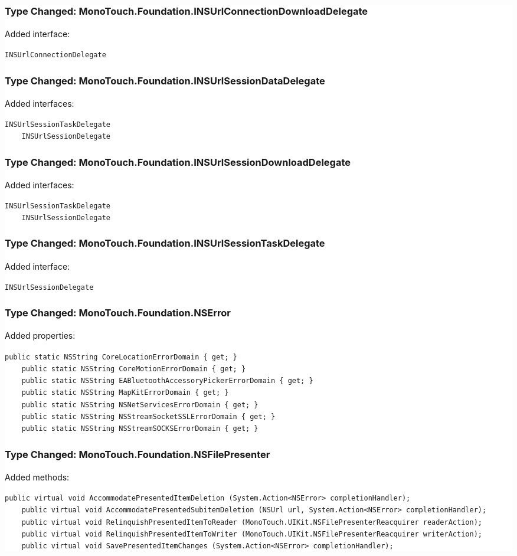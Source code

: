 ### Type Changed: MonoTouch.Foundation.INSUrlConnectionDownloadDelegate

Added interface:

```
INSUrlConnectionDelegate
```

### Type Changed: MonoTouch.Foundation.INSUrlSessionDataDelegate

Added interfaces:

```
INSUrlSessionTaskDelegate
	INSUrlSessionDelegate
```

### Type Changed: MonoTouch.Foundation.INSUrlSessionDownloadDelegate

Added interfaces:

```
INSUrlSessionTaskDelegate
	INSUrlSessionDelegate
```

### Type Changed: MonoTouch.Foundation.INSUrlSessionTaskDelegate

Added interface:

```
INSUrlSessionDelegate
```

### Type Changed: MonoTouch.Foundation.NSError

Added properties:

```
public static NSString CoreLocationErrorDomain { get; }
	public static NSString CoreMotionErrorDomain { get; }
	public static NSString EABluetoothAccessoryPickerErrorDomain { get; }
	public static NSString MapKitErrorDomain { get; }
	public static NSString NSNetServicesErrorDomain { get; }
	public static NSString NSStreamSocketSSLErrorDomain { get; }
	public static NSString NSStreamSOCKSErrorDomain { get; }
```

### Type Changed: MonoTouch.Foundation.NSFilePresenter

Added methods:

```
public virtual void AccommodatePresentedItemDeletion (System.Action<NSError> completionHandler);
	public virtual void AccommodatePresentedSubitemDeletion (NSUrl url, System.Action<NSError> completionHandler);
	public virtual void RelinquishPresentedItemToReader (MonoTouch.UIKit.NSFilePresenterReacquirer readerAction);
	public virtual void RelinquishPresentedItemToWriter (MonoTouch.UIKit.NSFilePresenterReacquirer writerAction);
	public virtual void SavePresentedItemChanges (System.Action<NSError> completionHandler);
```

